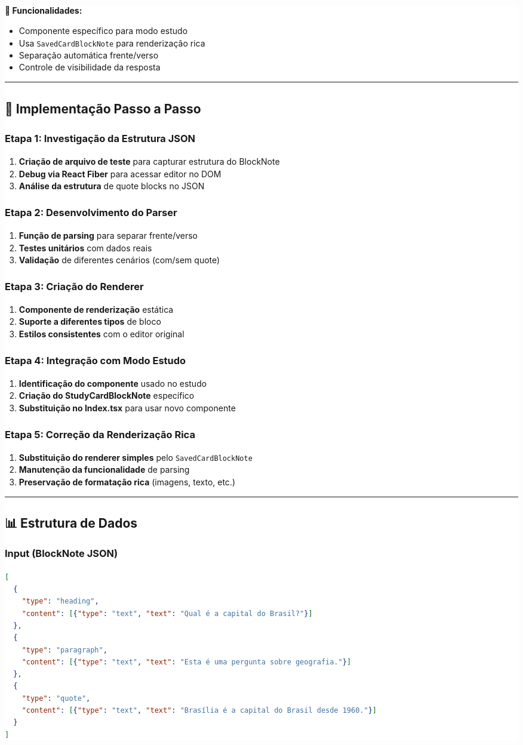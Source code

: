 
**🎯 Funcionalidades:**
- Componente específico para modo estudo
- Usa `SavedCardBlockNote` para renderização rica
- Separação automática frente/verso
- Controle de visibilidade da resposta

---

## 🔧 Implementação Passo a Passo

### **Etapa 1: Investigação da Estrutura JSON**
1. **Criação de arquivo de teste** para capturar estrutura do BlockNote
2. **Debug via React Fiber** para acessar editor no DOM
3. **Análise da estrutura** de quote blocks no JSON

### **Etapa 2: Desenvolvimento do Parser**
1. **Função de parsing** para separar frente/verso
2. **Testes unitários** com dados reais
3. **Validação** de diferentes cenários (com/sem quote)

### **Etapa 3: Criação do Renderer**
1. **Componente de renderização** estática
2. **Suporte a diferentes tipos** de bloco
3. **Estilos consistentes** com o editor original

### **Etapa 4: Integração com Modo Estudo**
1. **Identificação do componente** usado no estudo
2. **Criação do StudyCardBlockNote** específico
3. **Substituição no Index.tsx** para usar novo componente

### **Etapa 5: Correção da Renderização Rica**
1. **Substituição do renderer simples** pelo `SavedCardBlockNote`
2. **Manutenção da funcionalidade** de parsing
3. **Preservação de formatação rica** (imagens, texto, etc.)

---

## 📊 Estrutura de Dados

### **Input (BlockNote JSON)**
```json
[
  {
    "type": "heading",
    "content": [{"type": "text", "text": "Qual é a capital do Brasil?"}]
  },
  {
    "type": "paragraph", 
    "content": [{"type": "text", "text": "Esta é uma pergunta sobre geografia."}]
  },
  {
    "type": "quote",
    "content": [{"type": "text", "text": "Brasília é a capital do Brasil desde 1960."}]
  }
]
```
